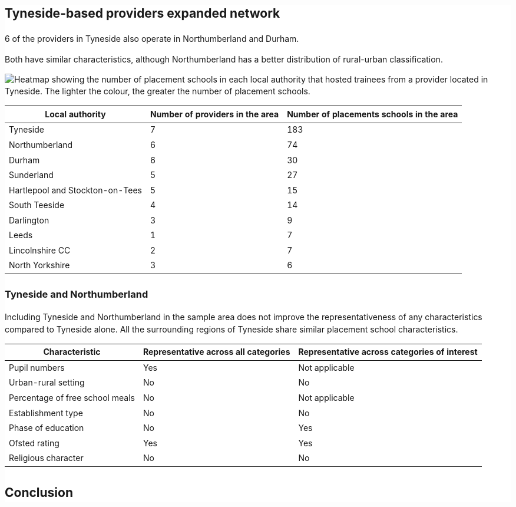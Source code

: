 ## Tyneside-based providers expanded network

6 of the providers in Tyneside also operate in Northumberland and Durham.

Both have similar characteristics, although Northumberland has a better distribution of rural-urban classification.

![Heatmap showing the number of placement schools in each local authority that hosted trainees from a provider located in Tyneside. The lighter the colour, the greater the number of placement schools.](tyneside-based-providers-expanded-network.png "Heatmap showing the number of placement schools in each local authority that hosted trainees from a provider located in Tyneside. The lighter the colour, the greater the number of placement schools.")

| Local authority | Number of providers in the area | Number of placements schools in the area |
| --- | --- | --- |
| Tyneside | 7 | 183 |
| Northumberland | 6 | 74 |
| Durham | 6 | 30 |
| Sunderland | 5 | 27 |
| Hartlepool and Stockton-on-Tees | 5 | 15 |
| South Teeside | 4 | 14 |
| Darlington | 3 | 9 |
| Leeds | 1 | 7 |
| Lincolnshire CC | 2 | 7 |
| North Yorkshire | 3 | 6 |

### Tyneside and Northumberland

Including Tyneside and Northumberland in the sample area does not improve the representativeness of any characteristics compared to Tyneside alone. All the surrounding regions of Tyneside share similar placement school characteristics.

| Characteristic | Representative across all categories | Representative across categories of interest |
| --- | --- | --- |
| Pupil numbers | Yes | Not applicable |
| Urban-rural setting | No | No |
| Percentage of free school meals | No | Not applicable |
| Establishment type | No | No |
| Phase of education | No | Yes |
| Ofsted rating | Yes | Yes |
| Religious character | No | No |

## Conclusion
